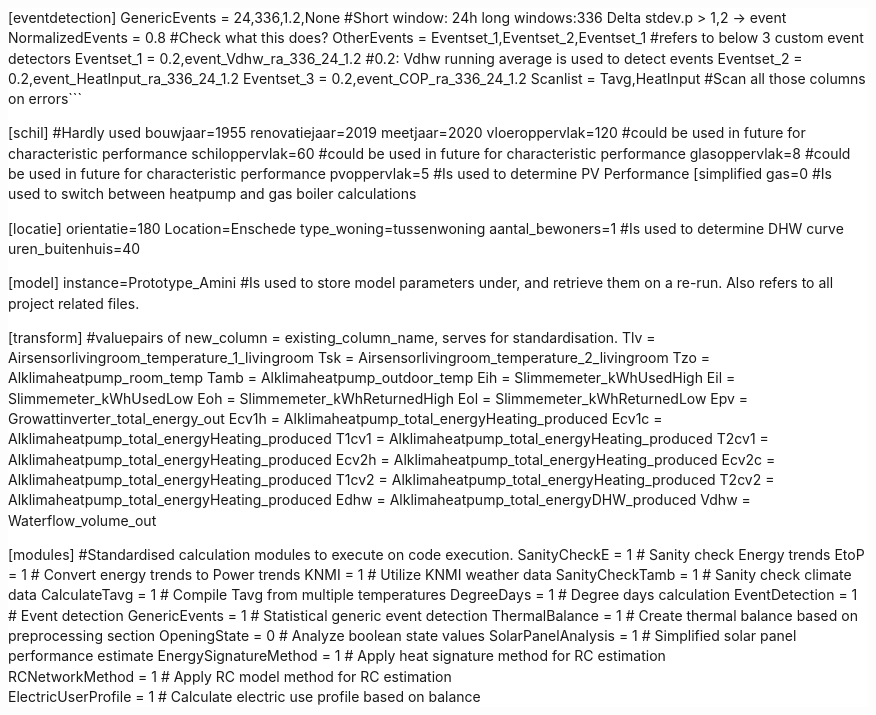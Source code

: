 [eventdetection]
GenericEvents = 24,336,1.2,None    #Short window: 24h long windows:336 Delta stdev.p > 1,2 -> event
NormalizedEvents = 0.8             #Check what this does?
OtherEvents = Eventset_1,Eventset_2,Eventset_1 #refers to below 3 custom event detectors
Eventset_1 = 0.2,event_Vdhw_ra_336_24_1.2      #0.2: Vdhw running average is used to detect events
Eventset_2 = 0.2,event_HeatInput_ra_336_24_1.2
Eventset_3 = 0.2,event_COP_ra_336_24_1.2
Scanlist = Tavg,HeatInput               #Scan all those columns on errors```

[schil] #Hardly used
bouwjaar=1955
renovatiejaar=2019
meetjaar=2020
vloeroppervlak=120  #could be used in future for characteristic performance
schiloppervlak=60   #could be used in future for characteristic performance
glasoppervlak=8     #could be used in future for characteristic performance
pvoppervlak=5       #Is used to determine PV Performance [simplified
gas=0               #Is used to switch between heatpump and gas boiler calculations

[locatie]
orientatie=180
Location=Enschede
type_woning=tussenwoning
aantal_bewoners=1     #Is used to determine DHW curve
uren_buitenhuis=40

[model]
instance=Prototype_Amini   #Is used to store model parameters under, and retrieve them on a re-run. Also refers to all project related files.

[transform] #valuepairs of new_column = existing_column_name, serves for standardisation.
Tlv = Airsensorlivingroom_temperature_1_livingroom
Tsk = Airsensorlivingroom_temperature_2_livingroom
Tzo = Alklimaheatpump_room_temp
Tamb = Alklimaheatpump_outdoor_temp
Eih = Slimmemeter_kWhUsedHigh
Eil = Slimmemeter_kWhUsedLow
Eoh = Slimmemeter_kWhReturnedHigh
Eol = Slimmemeter_kWhReturnedLow
Epv = Growattinverter_total_energy_out
Ecv1h = Alklimaheatpump_total_energyHeating_produced
Ecv1c = Alklimaheatpump_total_energyHeating_produced
T1cv1 = Alklimaheatpump_total_energyHeating_produced
T2cv1 = Alklimaheatpump_total_energyHeating_produced
Ecv2h = Alklimaheatpump_total_energyHeating_produced
Ecv2c = Alklimaheatpump_total_energyHeating_produced
T1cv2 = Alklimaheatpump_total_energyHeating_produced
T2cv2 = Alklimaheatpump_total_energyHeating_produced
Edhw = Alklimaheatpump_total_energyDHW_produced
Vdhw = Waterflow_volume_out

[modules]  #Standardised calculation modules to execute on code execution.
SanityCheckE = 1                      # Sanity check Energy trends
EtoP = 1                              # Convert energy trends to Power trends
KNMI = 1                              # Utilize KNMI weather data
SanityCheckTamb = 1                   # Sanity check climate data
CalculateTavg = 1                     # Compile Tavg from multiple temperatures
DegreeDays = 1                        # Degree days calculation
EventDetection = 1                    # Event detection
GenericEvents = 1                     # Statistical generic event detection
ThermalBalance = 1                    # Create thermal balance based on preprocessing section
OpeningState = 0                      # Analyze boolean state values
SolarPanelAnalysis = 1                # Simplified solar panel performance estimate
EnergySignatureMethod = 1             # Apply heat signature method for RC estimation        
RCNetworkMethod = 1                   # Apply RC model method for RC estimation        
ElectricUserProfile = 1               # Calculate electric use profile based on balance